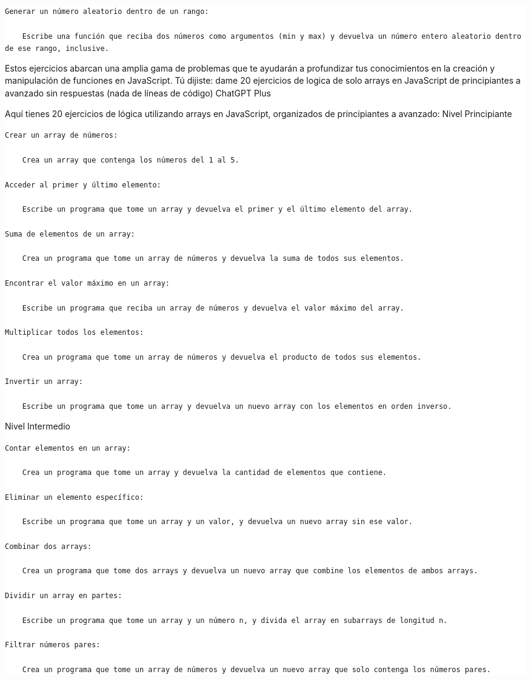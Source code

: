     Generar un número aleatorio dentro de un rango:

        Escribe una función que reciba dos números como argumentos (min y max) y devuelva un número entero aleatorio dentro de ese rango, inclusive.

Estos ejercicios abarcan una amplia gama de problemas que te ayudarán a profundizar tus conocimientos en la creación y manipulación de funciones en JavaScript.
Tú dijiste:
dame 20 ejercicios de logica de solo arrays  en JavaScript de principiantes a avanzado  sin respuestas (nada de líneas de código) 
ChatGPT Plus

Aquí tienes 20 ejercicios de lógica utilizando arrays en JavaScript, organizados de principiantes a avanzado:
Nivel Principiante

    Crear un array de números:

        Crea un array que contenga los números del 1 al 5.

    Acceder al primer y último elemento:

        Escribe un programa que tome un array y devuelva el primer y el último elemento del array.

    Suma de elementos de un array:

        Crea un programa que tome un array de números y devuelva la suma de todos sus elementos.

    Encontrar el valor máximo en un array:

        Escribe un programa que reciba un array de números y devuelva el valor máximo del array.

    Multiplicar todos los elementos:

        Crea un programa que tome un array de números y devuelva el producto de todos sus elementos.

    Invertir un array:

        Escribe un programa que tome un array y devuelva un nuevo array con los elementos en orden inverso.

Nivel Intermedio

    Contar elementos en un array:

        Crea un programa que tome un array y devuelva la cantidad de elementos que contiene.

    Eliminar un elemento específico:

        Escribe un programa que tome un array y un valor, y devuelva un nuevo array sin ese valor.

    Combinar dos arrays:

        Crea un programa que tome dos arrays y devuelva un nuevo array que combine los elementos de ambos arrays.

    Dividir un array en partes:

        Escribe un programa que tome un array y un número n, y divida el array en subarrays de longitud n.

    Filtrar números pares:

        Crea un programa que tome un array de números y devuelva un nuevo array que solo contenga los números pares.
